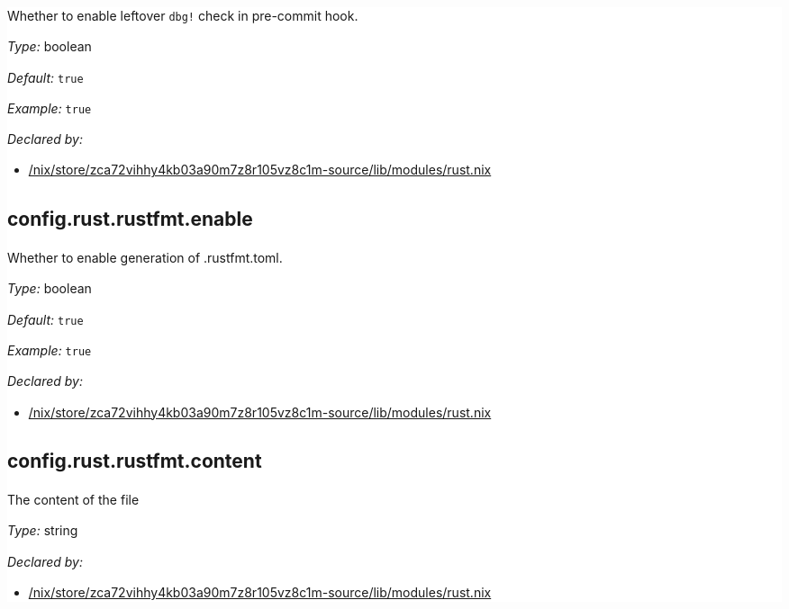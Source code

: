 

Whether to enable leftover ` dbg! ` check in pre-commit hook\.



*Type:*
boolean



*Default:*
` true `



*Example:*
` true `

*Declared by:*
 - [/nix/store/zca72vihhy4kb03a90m7z8r105vz8c1m-source/lib/modules/rust\.nix](file:///nix/store/zca72vihhy4kb03a90m7z8r105vz8c1m-source/lib/modules/rust.nix)



## config\.rust\.rustfmt\.enable



Whether to enable generation of \.rustfmt\.toml\.



*Type:*
boolean



*Default:*
` true `



*Example:*
` true `

*Declared by:*
 - [/nix/store/zca72vihhy4kb03a90m7z8r105vz8c1m-source/lib/modules/rust\.nix](file:///nix/store/zca72vihhy4kb03a90m7z8r105vz8c1m-source/lib/modules/rust.nix)



## config\.rust\.rustfmt\.content



The content of the file



*Type:*
string

*Declared by:*
 - [/nix/store/zca72vihhy4kb03a90m7z8r105vz8c1m-source/lib/modules/rust\.nix](file:///nix/store/zca72vihhy4kb03a90m7z8r105vz8c1m-source/lib/modules/rust.nix)
